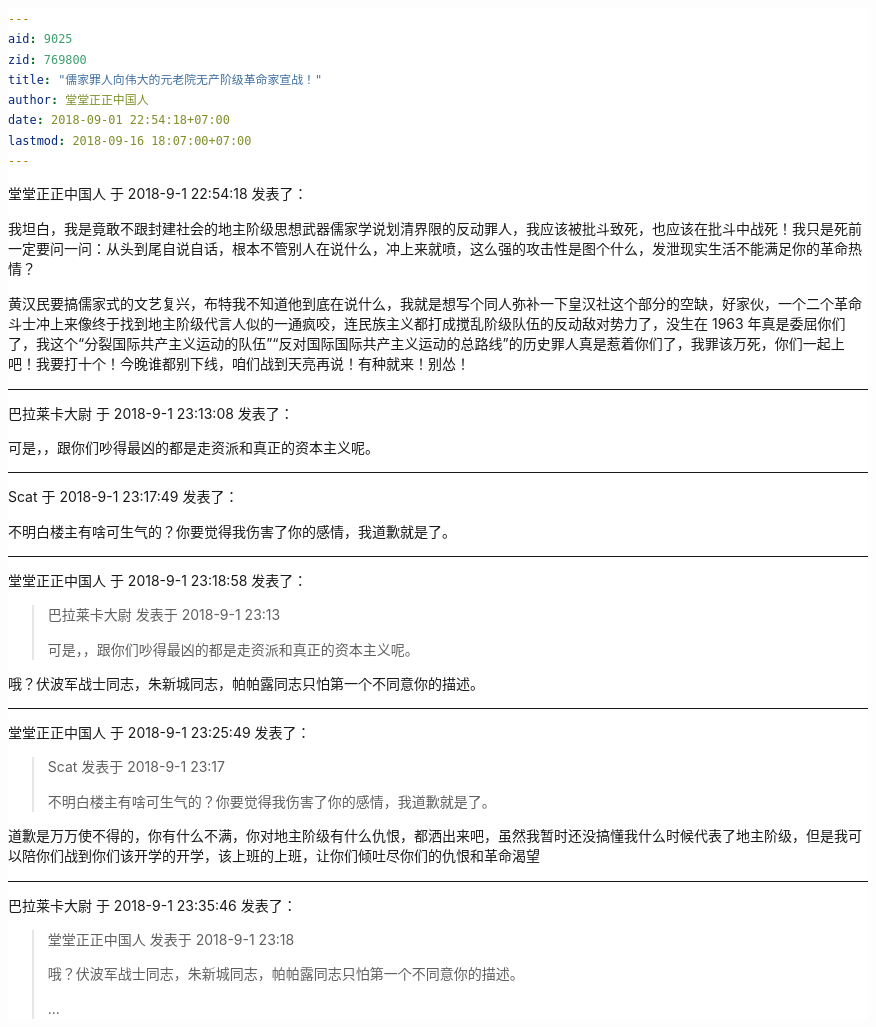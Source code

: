 ```yaml
---
aid: 9025
zid: 769800
title: "儒家罪人向伟大的元老院无产阶级革命家宣战！"
author: 堂堂正正中国人
date: 2018-09-01 22:54:18+07:00
lastmod: 2018-09-16 18:07:00+07:00
---
```


堂堂正正中国人 于 2018-9-1 22:54:18 发表了：

我坦白，我是竟敢不跟封建社会的地主阶级思想武器儒家学说划清界限的反动罪人，我应该被批斗致死，也应该在批斗中战死！我只是死前一定要问一问：从头到尾自说自话，根本不管别人在说什么，冲上来就喷，这么强的攻击性是图个什么，发泄现实生活不能满足你的革命热情？

黄汉民要搞儒家式的文艺复兴，布特我不知道他到底在说什么，我就是想写个同人弥补一下皇汉社这个部分的空缺，好家伙，一个二个革命斗士冲上来像终于找到地主阶级代言人似的一通疯咬，连民族主义都打成搅乱阶级队伍的反动敌对势力了，没生在 1963 年真是委屈你们了，我这个“分裂国际共产主义运动的队伍”“反对国际国际共产主义运动的总路线”的历史罪人真是惹着你们了，我罪该万死，你们一起上吧！我要打十个！今晚谁都别下线，咱们战到天亮再说！有种就来！别怂！

---

巴拉莱卡大尉 于 2018-9-1 23:13:08 发表了：

可是，，跟你们吵得最凶的都是走资派和真正的资本主义呢。

---

Scat 于 2018-9-1 23:17:49 发表了：

不明白楼主有啥可生气的？你要觉得我伤害了你的感情，我道歉就是了。

---

堂堂正正中国人 于 2018-9-1 23:18:58 发表了：

> 巴拉莱卡大尉 发表于 2018-9-1 23:13
>
> 可是，，跟你们吵得最凶的都是走资派和真正的资本主义呢。

哦？伏波军战士同志，朱新城同志，帕帕露同志只怕第一个不同意你的描述。

---

堂堂正正中国人 于 2018-9-1 23:25:49 发表了：

> Scat 发表于 2018-9-1 23:17
>
> 不明白楼主有啥可生气的？你要觉得我伤害了你的感情，我道歉就是了。

道歉是万万使不得的，你有什么不满，你对地主阶级有什么仇恨，都洒出来吧，虽然我暂时还没搞懂我什么时候代表了地主阶级，但是我可以陪你们战到你们该开学的开学，该上班的上班，让你们倾吐尽你们的仇恨和革命渴望

---

巴拉莱卡大尉 于 2018-9-1 23:35:46 发表了：

> 堂堂正正中国人 发表于 2018-9-1 23:18
>
> 哦？伏波军战士同志，朱新城同志，帕帕露同志只怕第一个不同意你的描述。
>
> ...

